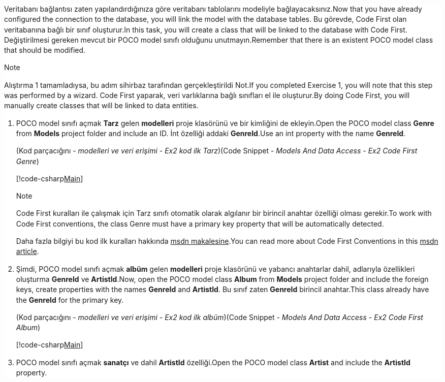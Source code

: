 <span data-ttu-id="99173-282">Veritabanı bağlantısı zaten yapılandırdığınıza göre veritabanı tablolarını modeliyle bağlayacaksınız.</span><span class="sxs-lookup"><span data-stu-id="99173-282">Now that you have already configured the connection to the database, you will link the model with the database tables.</span></span> <span data-ttu-id="99173-283">Bu görevde, Code First olan veritabanına bağlı bir sınıf oluşturur.</span><span class="sxs-lookup"><span data-stu-id="99173-283">In this task, you will create a class that will be linked to the database with Code First.</span></span> <span data-ttu-id="99173-284">Değiştirilmesi gereken mevcut bir POCO model sınıfı olduğunu unutmayın.</span><span class="sxs-lookup"><span data-stu-id="99173-284">Remember that there is an existent POCO model class that should be modified.</span></span>

> [!NOTE]
> <span data-ttu-id="99173-285">Alıştırma 1 tamamladıysa, bu adım sihirbaz tarafından gerçekleştirildi Not.</span><span class="sxs-lookup"><span data-stu-id="99173-285">If you completed Exercise 1, you will note that this step was performed by a wizard.</span></span> <span data-ttu-id="99173-286">Code First yaparak, veri varlıklarına bağlı sınıfları el ile oluşturur.</span><span class="sxs-lookup"><span data-stu-id="99173-286">By doing Code First, you will manually create classes that will be linked to data entities.</span></span>

1. <span data-ttu-id="99173-287">POCO model sınıfı açmak **Tarz** gelen **modelleri** proje klasörünü ve bir kimliğini de ekleyin.</span><span class="sxs-lookup"><span data-stu-id="99173-287">Open the POCO model class **Genre** from **Models** project folder and include an ID.</span></span> <span data-ttu-id="99173-288">İnt özelliği addaki **GenreId**.</span><span class="sxs-lookup"><span data-stu-id="99173-288">Use an int property with the name **GenreId**.</span></span>

    <span data-ttu-id="99173-289">(Kod parçacığını - *modelleri ve veri erişimi - Ex2 kod ilk Tarz*)</span><span class="sxs-lookup"><span data-stu-id="99173-289">(Code Snippet - *Models And Data Access - Ex2 Code First Genre*)</span></span>

    [!code-csharp[Main](aspnet-mvc-4-models-and-data-access/samples/sample8.cs)]

    > [!NOTE]
    > <span data-ttu-id="99173-290">Code First kuralları ile çalışmak için Tarz sınıfı otomatik olarak algılanır bir birincil anahtar özelliği olması gerekir.</span><span class="sxs-lookup"><span data-stu-id="99173-290">To work with Code First conventions, the class Genre must have a primary key property that will be automatically detected.</span></span>
    > 
    > <span data-ttu-id="99173-291">Daha fazla bilgiyi bu kod ilk kuralları hakkında [msdn makalesine](https://msdn.microsoft.com/library/hh161541&amp;#040;v=vs.103&amp;#041;.aspx).</span><span class="sxs-lookup"><span data-stu-id="99173-291">You can read more about Code First Conventions in this [msdn article](https://msdn.microsoft.com/library/hh161541&amp;#040;v=vs.103&amp;#041;.aspx).</span></span>
2. <span data-ttu-id="99173-292">Şimdi, POCO model sınıfı açmak **albüm** gelen **modelleri** proje klasörünü ve yabancı anahtarlar dahil, adlarıyla özellikleri oluşturma **GenreId** ve  **ArtistId**.</span><span class="sxs-lookup"><span data-stu-id="99173-292">Now, open the POCO model class **Album** from **Models** project folder and include the foreign keys, create properties with the names **GenreId** and **ArtistId**.</span></span> <span data-ttu-id="99173-293">Bu sınıf zaten **GenreId** birincil anahtar.</span><span class="sxs-lookup"><span data-stu-id="99173-293">This class already have the **GenreId** for the primary key.</span></span>

    <span data-ttu-id="99173-294">(Kod parçacığını - *modelleri ve veri erişimi - Ex2 kod ilk albüm*)</span><span class="sxs-lookup"><span data-stu-id="99173-294">(Code Snippet - *Models And Data Access - Ex2 Code First Album*)</span></span>

    [!code-csharp[Main](aspnet-mvc-4-models-and-data-access/samples/sample9.cs)]
3. <span data-ttu-id="99173-295">POCO model sınıfı açmak **sanatçı** ve dahil **ArtistId** özelliği.</span><span class="sxs-lookup"><span data-stu-id="99173-295">Open the POCO model class **Artist** and include the **ArtistId** property.</span></span>
